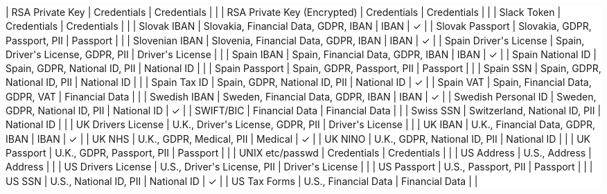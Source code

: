 | RSA Private Key                        | Credentials                                     | Credentials      |            |
| RSA Private Key (Encrypted)            | Credentials                                     | Credentials      |            |
| Slack Token                            | Credentials                                     | Credentials      |            |
| Slovak IBAN                            | Slovakia, Financial Data, GDPR, IBAN            | IBAN             | ✓          |
| Slovak Passport                        | Slovakia, GDPR, Passport, PII                   | Passport         |            |
| Slovenian IBAN                         | Slovenia, Financial Data, GDPR, IBAN            | IBAN             | ✓          |
| Spain Driver's License                 | Spain, Driver's License, GDPR, PII              | Driver's License |            |
| Spain IBAN                             | Spain, Financial Data, GDPR, IBAN               | IBAN             | ✓          |
| Spain National ID                      | Spain, GDPR, National ID, PII                   | National ID      |            |
| Spain Passport                         | Spain, GDPR, Passport, PII                      | Passport         |            |
| Spain SSN                              | Spain, GDPR, National ID, PII                   | National ID      |            |
| Spain Tax ID                           | Spain, GDPR, National ID, PII                   | National ID      | ✓          |
| Spain VAT                              | Spain, Financial Data, GDPR, VAT                | Financial Data   |            |
| Swedish IBAN                           | Sweden, Financial Data, GDPR, IBAN              | IBAN             | ✓          |
| Swedish Personal ID                    | Sweden, GDPR, National ID, PII                  | National ID      | ✓          |
| SWIFT/BIC                              | Financial Data                                  | Financial Data   |            |
| Swiss SSN                              | Switzerland, National ID, PII                   | National ID      |            |
| UK Drivers License                     | U.K., Driver's License, GDPR, PII               | Driver's License |            |
| UK IBAN                                | U.K., Financial Data, GDPR, IBAN                | IBAN             | ✓          |
| UK NHS                                 | U.K., GDPR, Medical, PII                        | Medical          | ✓          |
| UK NINO                                | U.K., GDPR, National ID, PII                    | National ID      |            |
| UK Passport                            | U.K., GDPR, Passport, PII                       | Passport         |            |
| UNIX etc/passwd                        | Credentials                                     | Credentials      |            |
| US Address                             | U.S., Address                                   | Address          |            |
| US Drivers License                     | U.S., Driver's License, PII                     | Driver's License |            |
| US Passport                            | U.S., Passport, PII                             | Passport         |            |
| US SSN                                 | U.S., National ID, PII                          | National ID      | ✓          |
| US Tax Forms                           | U.S., Financial Data                            | Financial Data   |            |
